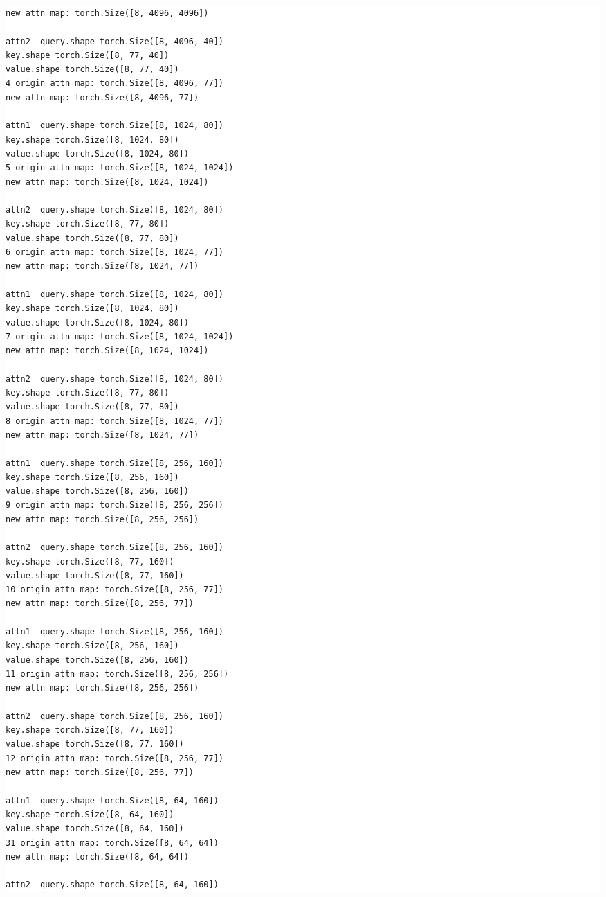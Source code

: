 ```
new attn map: torch.Size([8, 4096, 4096])

attn2  query.shape torch.Size([8, 4096, 40]) 
key.shape torch.Size([8, 77, 40]) 
value.shape torch.Size([8, 77, 40])
4 origin attn map: torch.Size([8, 4096, 77])
new attn map: torch.Size([8, 4096, 77])

attn1  query.shape torch.Size([8, 1024, 80]) 
key.shape torch.Size([8, 1024, 80]) 
value.shape torch.Size([8, 1024, 80])
5 origin attn map: torch.Size([8, 1024, 1024])
new attn map: torch.Size([8, 1024, 1024])

attn2  query.shape torch.Size([8, 1024, 80]) 
key.shape torch.Size([8, 77, 80]) 
value.shape torch.Size([8, 77, 80])
6 origin attn map: torch.Size([8, 1024, 77])
new attn map: torch.Size([8, 1024, 77])

attn1  query.shape torch.Size([8, 1024, 80]) 
key.shape torch.Size([8, 1024, 80]) 
value.shape torch.Size([8, 1024, 80])
7 origin attn map: torch.Size([8, 1024, 1024])
new attn map: torch.Size([8, 1024, 1024])

attn2  query.shape torch.Size([8, 1024, 80]) 
key.shape torch.Size([8, 77, 80]) 
value.shape torch.Size([8, 77, 80])
8 origin attn map: torch.Size([8, 1024, 77])
new attn map: torch.Size([8, 1024, 77])

attn1  query.shape torch.Size([8, 256, 160]) 
key.shape torch.Size([8, 256, 160]) 
value.shape torch.Size([8, 256, 160])
9 origin attn map: torch.Size([8, 256, 256])
new attn map: torch.Size([8, 256, 256])

attn2  query.shape torch.Size([8, 256, 160]) 
key.shape torch.Size([8, 77, 160]) 
value.shape torch.Size([8, 77, 160])
10 origin attn map: torch.Size([8, 256, 77])
new attn map: torch.Size([8, 256, 77])

attn1  query.shape torch.Size([8, 256, 160]) 
key.shape torch.Size([8, 256, 160]) 
value.shape torch.Size([8, 256, 160])
11 origin attn map: torch.Size([8, 256, 256])
new attn map: torch.Size([8, 256, 256])

attn2  query.shape torch.Size([8, 256, 160]) 
key.shape torch.Size([8, 77, 160]) 
value.shape torch.Size([8, 77, 160])
12 origin attn map: torch.Size([8, 256, 77])
new attn map: torch.Size([8, 256, 77])

attn1  query.shape torch.Size([8, 64, 160]) 
key.shape torch.Size([8, 64, 160]) 
value.shape torch.Size([8, 64, 160])
31 origin attn map: torch.Size([8, 64, 64])
new attn map: torch.Size([8, 64, 64])

attn2  query.shape torch.Size([8, 64, 160]) 
```